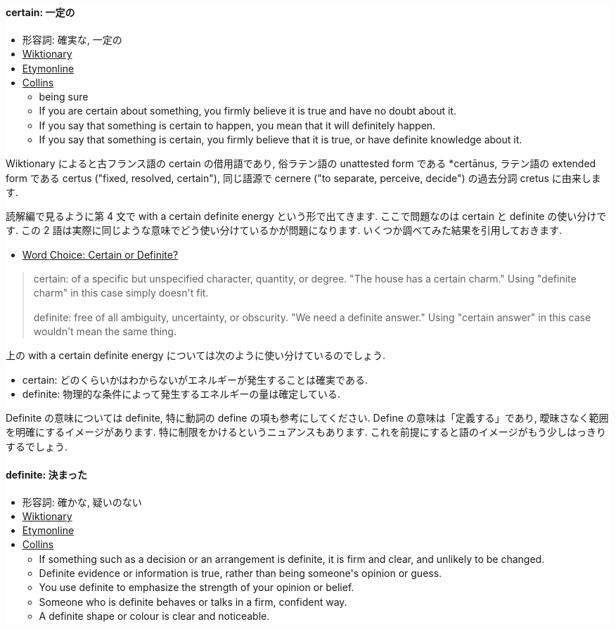 #### certain: 一定の
- 形容詞: 確実な, 一定の
- [Wiktionary](https://en.wiktionary.org/wiki/certain#English)
- [Etymonline](https://www.etymonline.com/search?q=certain)
- [Collins](https://www.collinsdictionary.com/dictionary/english/certain)
    - being sure
    - If you are certain about something, you firmly believe it is true and have no doubt about it.
    - If you say that something is certain to happen, you mean that it will definitely happen.
    - If you say that something is certain, you firmly believe that it is true, or have definite knowledge about it.

Wiktionary によると古フランス語の certain の借用語であり,
俗ラテン語の unattested form である *certānus,
ラテン語の extended form である certus ("fixed, resolved, certain"),
同じ語源で cernere ("to separate, perceive, decide") の過去分詞 cretus に由来します.

読解編で見るように第 4 文で with a certain definite energy という形で出てきます.
ここで問題なのは certain と definite の使い分けです.
この 2 語は実際に同じような意味でどう使い分けているかが問題になります.
いくつか調べてみた結果を引用しておきます.

- [Word Choice: Certain or Definite?](https://english.stackexchange.com/questions/200547/word-choice-certain-or-definite)

> certain: of a specific but unspecified character, quantity, or degree.
> "The house has a certain charm."
> Using "definite charm" in this case simply doesn't fit.
>
> definite: free of all ambiguity, uncertainty, or obscurity.
> "We need a definite answer."
> Using "certain answer" in this case wouldn't mean the same thing.

上の with a certain definite energy  については次のように使い分けているのでしょう.

- certain: どのくらいかはわからないがエネルギーが発生することは確実である.
- definite: 物理的な条件によって発生するエネルギーの量は確定している.

Definite の意味については definite,
特に動詞の define の項も参考にしてください.
Define の意味は「定義する」であり,
曖昧さなく範囲を明確にするイメージがあります.
特に制限をかけるというニュアンスもあります.
これを前提にすると語のイメージがもう少しはっきりするでしょう.

#### definite: 決まった
- 形容詞: 確かな, 疑いのない
- [Wiktionary](https://en.wiktionary.org/wiki/definite#English)
- [Etymonline](https://www.etymonline.com/search?q=definite)
- [Collins](https://www.collinsdictionary.com/dictionary/english/definite)
    - If something such as a decision or an arrangement is definite, it is firm and clear, and unlikely to be changed.
    - Definite evidence or information is true, rather than being someone's opinion or guess.
    - You use definite to emphasize the strength of your opinion or belief.
    - Someone who is definite behaves or talks in a firm, confident way.
    - A definite shape or colour is clear and noticeable.
